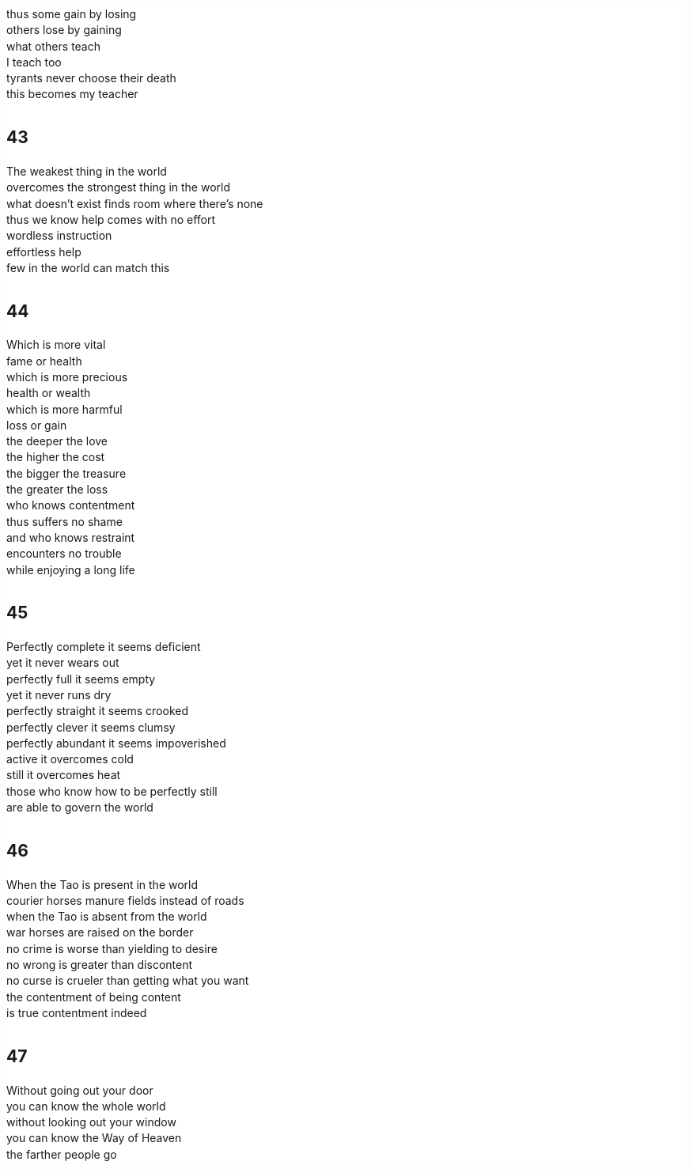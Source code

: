 thus some gain by losing  
others lose by gaining  
what others teach  
I teach too  
tyrants never choose their death  
this becomes my teacher  
## 43  
The weakest thing in the world  
overcomes the strongest thing in the world  
what doesn’t exist finds room where there’s none  
thus we know help comes with no effort  
wordless instruction  
effortless help  
few in the world can match this  
## 44  
Which is more vital  
fame or health  
which is more precious  
health or wealth  
which is more harmful  
loss or gain  
the deeper the love  
the higher the cost  
the bigger the treasure  
the greater the loss  
who knows contentment  
thus suffers no shame  
and who knows restraint  
encounters no trouble  
while enjoying a long life  
## 45  
Perfectly complete it seems deficient  
yet it never wears out  
perfectly full it seems empty  
yet it never runs dry  
perfectly straight it seems crooked  
perfectly clever it seems clumsy  
perfectly abundant it seems impoverished  
active it overcomes cold  
still it overcomes heat  
those who know how to be perfectly still  
are able to govern the world  
## 46  
When the Tao is present in the world  
courier horses manure fields instead of roads  
when the Tao is absent from the world  
war horses are raised on the border  
no crime is worse than yielding to desire  
no wrong is greater than discontent  
no curse is crueler than getting what you want  
the contentment of being content  
is true contentment indeed  
## 47  
Without going out your door  
you can know the whole world  
without looking out your window  
you can know the Way of Heaven  
the farther people go  